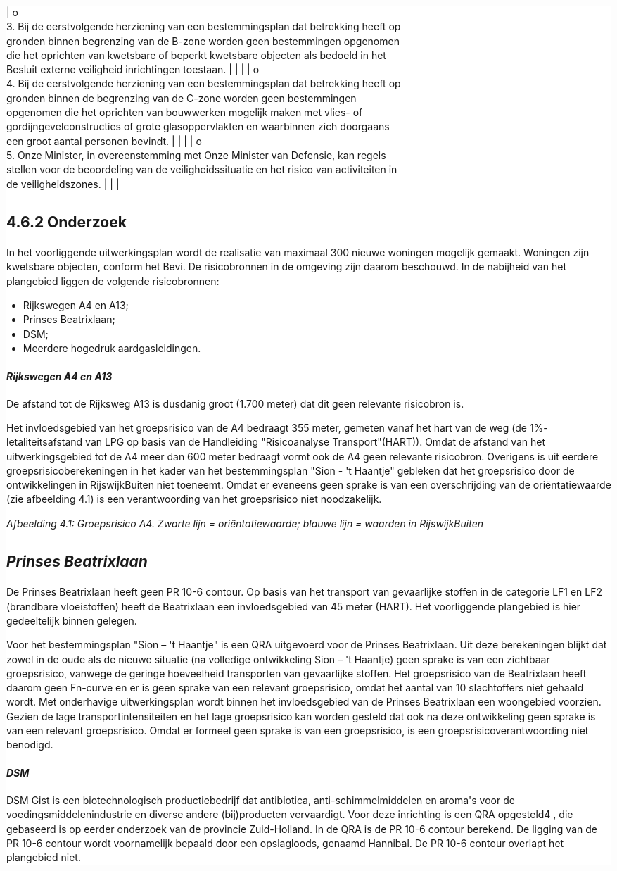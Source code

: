 | o<br>3. Bij de eerstvolgende herziening van een bestemmingsplan dat betrekking heeft op<br>gronden binnen begrenzing van de B-zone worden geen bestemmingen opgenomen<br>die het oprichten van kwetsbare of beperkt kwetsbare objecten als bedoeld in het<br>Besluit externe veiligheid inrichtingen toestaan.                                                                                                                                                                                                                                                                                                                                       |  |  |
| o<br>4. Bij de eerstvolgende herziening van een bestemmingsplan dat betrekking heeft op<br>gronden binnen de begrenzing van de C-zone worden geen bestemmingen<br>opgenomen die het oprichten van bouwwerken mogelijk maken met vlies- of<br>gordijngevelconstructies of grote glasoppervlakten en waarbinnen zich doorgaans<br>een groot aantal personen bevindt.                                                                                                                                                                                                                                                                                   |  |  |
| o<br>5. Onze Minister, in overeenstemming met Onze Minister van Defensie, kan regels<br>stellen voor de beoordeling van de veiligheidssituatie en het risico van activiteiten in<br>de veiligheidszones.                                                                                                                                                                                                                                                                                                                                                                                                                                             |  |  |

## **4.6.2 Onderzoek**

In het voorliggende uitwerkingsplan wordt de realisatie van maximaal 300 nieuwe woningen mogelijk gemaakt. Woningen zijn kwetsbare objecten, conform het Bevi. De risicobronnen in de omgeving zijn daarom beschouwd. In de nabijheid van het plangebied liggen de volgende risicobronnen:

- Rijkswegen A4 en A13;
- Prinses Beatrixlaan;
- DSM;
- Meerdere hogedruk aardgasleidingen.

#### *Rijkswegen A4 en A13*

De afstand tot de Rijksweg A13 is dusdanig groot (1.700 meter) dat dit geen relevante risicobron is.

Het invloedsgebied van het groepsrisico van de A4 bedraagt 355 meter, gemeten vanaf het hart van de weg (de 1%- letaliteitsafstand van LPG op basis van de Handleiding "Risicoanalyse Transport"(HART)). Omdat de afstand van het uitwerkingsgebied tot de A4 meer dan 600 meter bedraagt vormt ook de A4 geen relevante risicobron. Overigens is uit eerdere groepsrisicoberekeningen in het kader van het bestemmingsplan "Sion - 't Haantje" gebleken dat het groepsrisico door de ontwikkelingen in RijswijkBuiten niet toeneemt. Omdat er eveneens geen sprake is van een overschrijding van de oriëntatiewaarde (zie afbeelding 4.1) is een verantwoording van het groepsrisico niet noodzakelijk.

*Afbeelding 4.1: Groepsrisico A4. Zwarte lijn = oriëntatiewaarde; blauwe lijn = waarden in RijswijkBuiten*

## *Prinses Beatrixlaan*

De Prinses Beatrixlaan heeft geen PR 10-6 contour. Op basis van het transport van gevaarlijke stoffen in de categorie LF1 en LF2 (brandbare vloeistoffen) heeft de Beatrixlaan een invloedsgebied van 45 meter (HART). Het voorliggende plangebied is hier gedeeltelijk binnen gelegen.

Voor het bestemmingsplan "Sion – 't Haantje" is een QRA uitgevoerd voor de Prinses Beatrixlaan. Uit deze berekeningen blijkt dat zowel in de oude als de nieuwe situatie (na volledige ontwikkeling Sion – 't Haantje) geen sprake is van een zichtbaar groepsrisico, vanwege de geringe hoeveelheid transporten van gevaarlijke stoffen. Het groepsrisico van de Beatrixlaan heeft daarom geen Fn-curve en er is geen sprake van een relevant groepsrisico, omdat het aantal van 10 slachtoffers niet gehaald wordt. Met onderhavige uitwerkingsplan wordt binnen het invloedsgebied van de Prinses Beatrixlaan een woongebied voorzien. Gezien de lage transportintensiteiten en het lage groepsrisico kan worden gesteld dat ook na deze ontwikkeling geen sprake is van een relevant groepsrisico. Omdat er formeel geen sprake is van een groepsrisico, is een groepsrisicoverantwoording niet benodigd.

#### *DSM*

DSM Gist is een biotechnologisch productiebedrijf dat antibiotica, anti-schimmelmiddelen en aroma's voor de voedingsmiddelenindustrie en diverse andere (bij)producten vervaardigt. Voor deze inrichting is een QRA opgesteld4 , die gebaseerd is op eerder onderzoek van de provincie Zuid-Holland. In de QRA is de PR 10-6 contour berekend. De ligging van de PR 10-6 contour wordt voornamelijk bepaald door een opslagloods, genaamd Hannibal. De PR 10-6 contour overlapt het plangebied niet.
